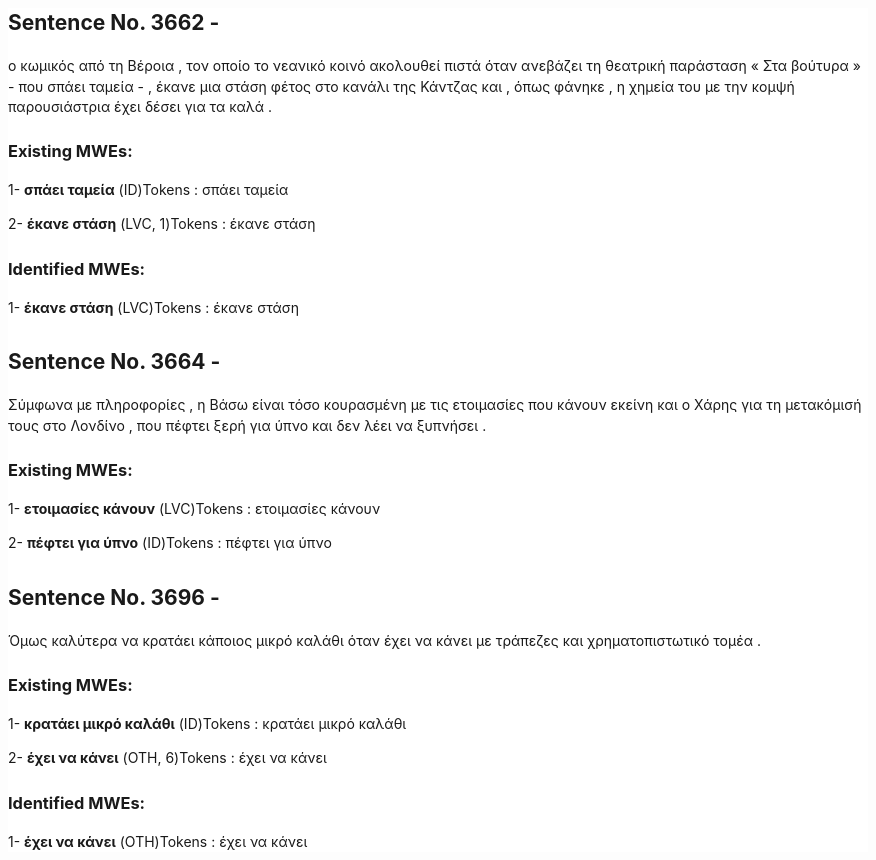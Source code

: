 ## Sentence No. 3662 - 
o κωμικός από τη Βέροια , τον οποίο το νεανικό κοινό ακολουθεί πιστά όταν ανεβάζει τη θεατρική παράσταση « Στα βούτυρα » - που σπάει ταμεία - , έκανε μια στάση φέτος στο κανάλι της Κάντζας και , όπως φάνηκε , η χημεία του με την κομψή παρουσιάστρια έχει δέσει για τα καλά . 
### Existing MWEs: 
1- **σπάει ταμεία** (ID)Tokens : 
σπάει
ταμεία

2- **έκανε στάση** (LVC, 1)Tokens : 
έκανε
στάση

### Identified MWEs: 
1- **έκανε στάση** (LVC)Tokens : 
έκανε
στάση

## Sentence No. 3664 - 
Σύμφωνα με πληροφορίες , η Βάσω είναι τόσο κουρασμένη με τις ετοιμασίες που κάνουν εκείνη και ο Χάρης για τη μετακόμισή τους στο Λονδίνο , που πέφτει ξερή για ύπνο και δεν λέει να ξυπνήσει . 
### Existing MWEs: 
1- **ετοιμασίες κάνουν** (LVC)Tokens : 
ετοιμασίες
κάνουν

2- **πέφτει για ύπνο** (ID)Tokens : 
πέφτει
για
ύπνο

## Sentence No. 3696 - 
Όμως καλύτερα να κρατάει κάποιος μικρό καλάθι όταν έχει να κάνει με τράπεζες και χρηματοπιστωτικό τομέα . 
### Existing MWEs: 
1- **κρατάει μικρό καλάθι** (ID)Tokens : 
κρατάει
μικρό
καλάθι

2- **έχει να κάνει** (OTH, 6)Tokens : 
έχει
να
κάνει

### Identified MWEs: 
1- **έχει να κάνει** (OTH)Tokens : 
έχει
να
κάνει
